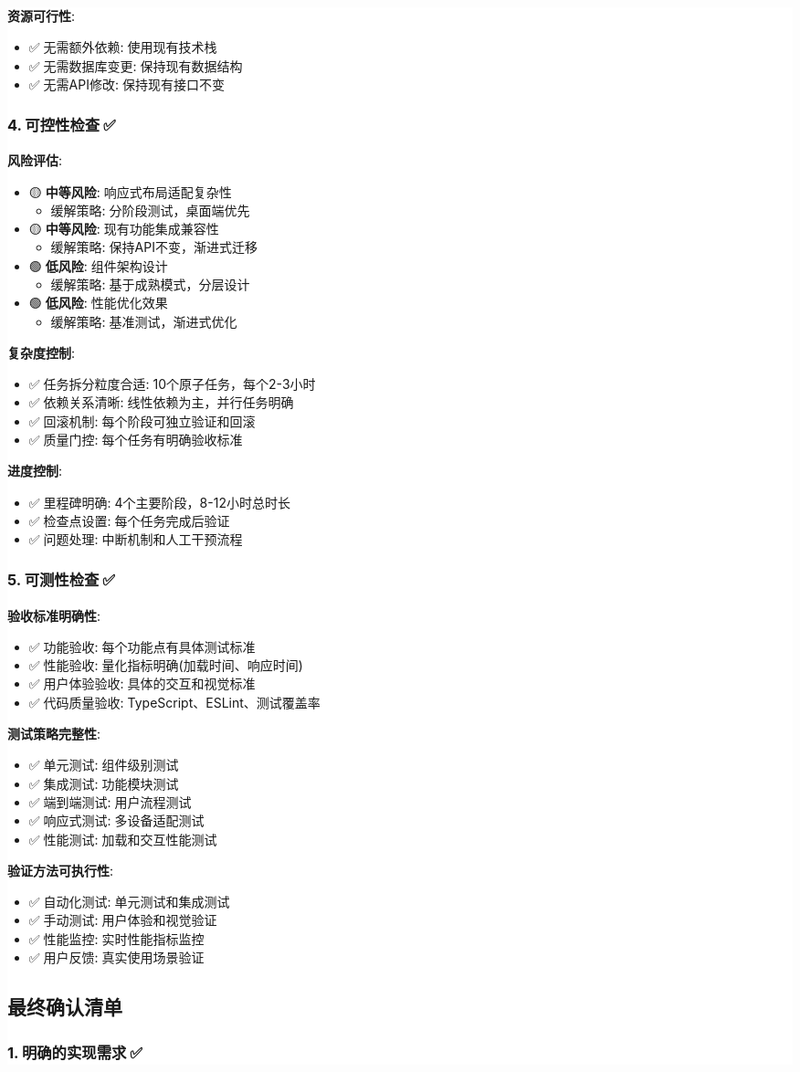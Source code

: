 **资源可行性**:
- ✅ 无需额外依赖: 使用现有技术栈
- ✅ 无需数据库变更: 保持现有数据结构
- ✅ 无需API修改: 保持现有接口不变

### 4. 可控性检查 ✅

**风险评估**:
- 🟡 **中等风险**: 响应式布局适配复杂性
  - 缓解策略: 分阶段测试，桌面端优先
- 🟡 **中等风险**: 现有功能集成兼容性
  - 缓解策略: 保持API不变，渐进式迁移
- 🟢 **低风险**: 组件架构设计
  - 缓解策略: 基于成熟模式，分层设计
- 🟢 **低风险**: 性能优化效果
  - 缓解策略: 基准测试，渐进式优化

**复杂度控制**:
- ✅ 任务拆分粒度合适: 10个原子任务，每个2-3小时
- ✅ 依赖关系清晰: 线性依赖为主，并行任务明确
- ✅ 回滚机制: 每个阶段可独立验证和回滚
- ✅ 质量门控: 每个任务有明确验收标准

**进度控制**:
- ✅ 里程碑明确: 4个主要阶段，8-12小时总时长
- ✅ 检查点设置: 每个任务完成后验证
- ✅ 问题处理: 中断机制和人工干预流程

### 5. 可测性检查 ✅

**验收标准明确性**:
- ✅ 功能验收: 每个功能点有具体测试标准
- ✅ 性能验收: 量化指标明确(加载时间、响应时间)
- ✅ 用户体验验收: 具体的交互和视觉标准
- ✅ 代码质量验收: TypeScript、ESLint、测试覆盖率

**测试策略完整性**:
- ✅ 单元测试: 组件级别测试
- ✅ 集成测试: 功能模块测试
- ✅ 端到端测试: 用户流程测试
- ✅ 响应式测试: 多设备适配测试
- ✅ 性能测试: 加载和交互性能测试

**验证方法可执行性**:
- ✅ 自动化测试: 单元测试和集成测试
- ✅ 手动测试: 用户体验和视觉验证
- ✅ 性能监控: 实时性能指标监控
- ✅ 用户反馈: 真实使用场景验证

## 最终确认清单

### 1. 明确的实现需求 ✅
